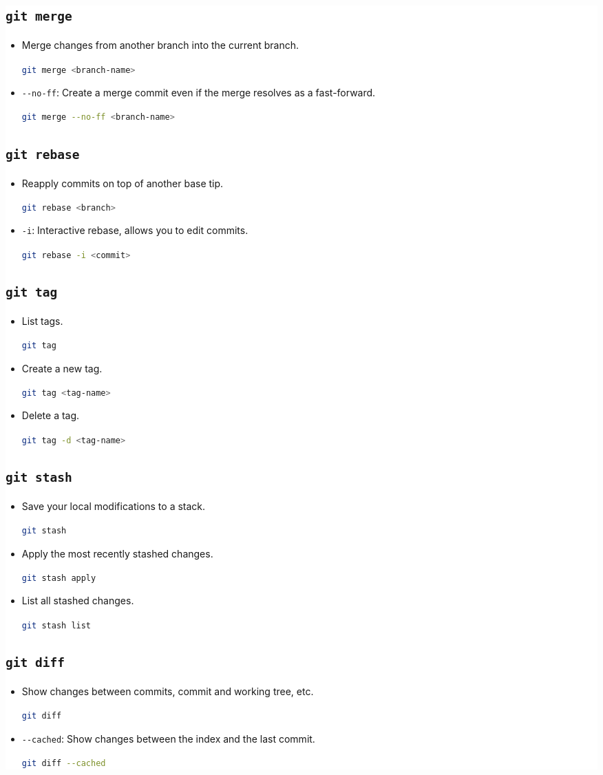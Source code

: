 ## `git merge`
- Merge changes from another branch into the current branch.
  ```sh
  git merge <branch-name>
  ```
- `--no-ff`: Create a merge commit even if the merge resolves as a fast-forward.
  ```sh
  git merge --no-ff <branch-name>
  ```

## `git rebase`
- Reapply commits on top of another base tip.
  ```sh
  git rebase <branch>
  ```
- `-i`: Interactive rebase, allows you to edit commits.
  ```sh
  git rebase -i <commit>
  ```

## `git tag`
- List tags.
  ```sh
  git tag
  ```
- Create a new tag.
  ```sh
  git tag <tag-name>
  ```
- Delete a tag.
  ```sh
  git tag -d <tag-name>
  ```

## `git stash`
- Save your local modifications to a stack.
  ```sh
  git stash
  ```
- Apply the most recently stashed changes.
  ```sh
  git stash apply
  ```
- List all stashed changes.
  ```sh
  git stash list
  ```

## `git diff`
- Show changes between commits, commit and working tree, etc.
  ```sh
  git diff
  ```
- `--cached`: Show changes between the index and the last commit.
  ```sh
  git diff --cached
  ```
